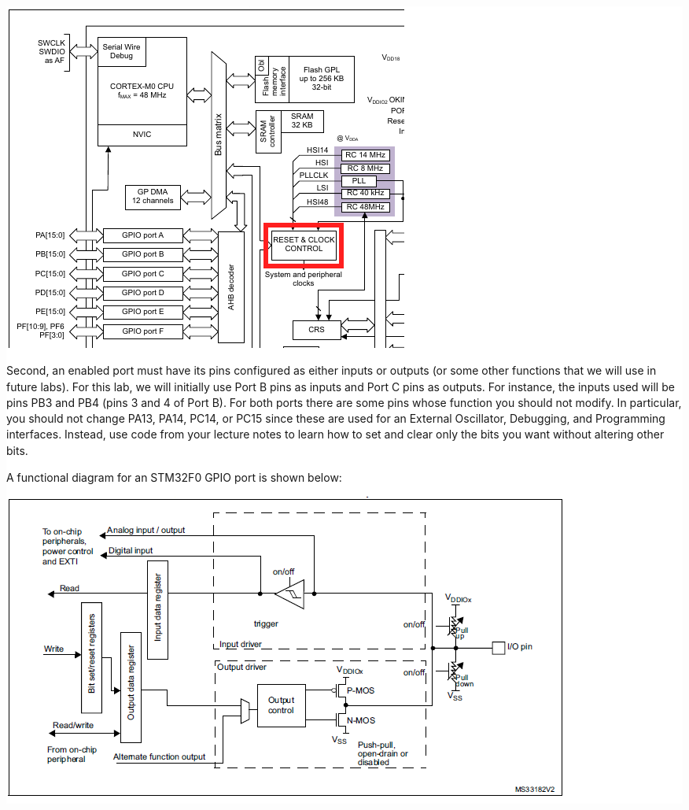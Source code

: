 ![rcc pic](./images/rcc.png)

Second, an enabled port must have its pins configured as either inputs or outputs (or some other functions that we will use in future labs). For this lab, we will initially use Port B pins as inputs and Port C pins as outputs. For instance, the inputs used will be pins PB3 and PB4 (pins 3 and 4 of Port B). For both ports there are some pins whose function you should not modify. In particular, you should not change PA13, PA14, PC14, or PC15 since these are used for an External Oscillator, Debugging, and Programming interfaces. Instead, use code from your lecture notes to learn how to set and clear only the bits you want without altering other bits.

A functional diagram for an STM32F0 GPIO port is shown below:

![gpio diagram](./images/gpio-pin-diagram.png)
